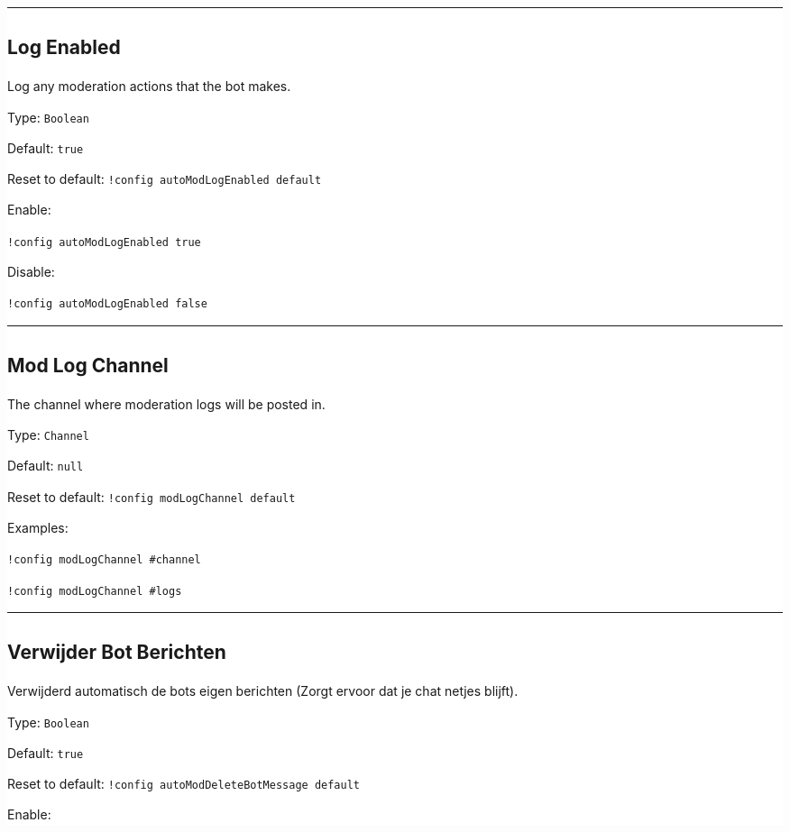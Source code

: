 <a name=autoModLogEnabled></a>

---

## Log Enabled

Log any moderation actions that the bot makes.

Type: `Boolean`

Default: `true`

Reset to default:
`!config autoModLogEnabled default`

Enable:

`!config autoModLogEnabled true`

Disable:

`!config autoModLogEnabled false`

<a name=modLogChannel></a>

---

## Mod Log Channel

The channel where moderation logs will be posted in.

Type: `Channel`

Default: `null`

Reset to default:
`!config modLogChannel default`

Examples:

`!config modLogChannel #channel`

`!config modLogChannel #logs`

<a name=autoModDeleteBotMessage></a>

---

## Verwijder Bot Berichten

Verwijderd automatisch de bots eigen berichten (Zorgt ervoor dat je chat netjes blijft).

Type: `Boolean`

Default: `true`

Reset to default:
`!config autoModDeleteBotMessage default`

Enable:
